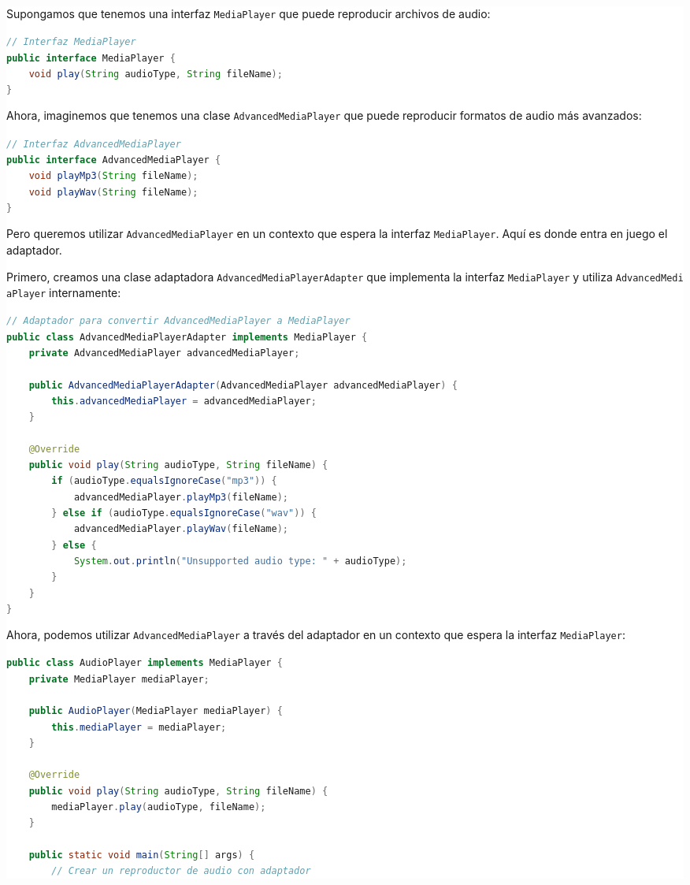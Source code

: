 Supongamos que tenemos una interfaz `MediaPlayer` que puede reproducir archivos de audio:

```java
// Interfaz MediaPlayer
public interface MediaPlayer {
    void play(String audioType, String fileName);
}

```

Ahora, imaginemos que tenemos una clase `AdvancedMediaPlayer` que puede reproducir formatos de audio más avanzados:

```java
// Interfaz AdvancedMediaPlayer
public interface AdvancedMediaPlayer {
    void playMp3(String fileName);
    void playWav(String fileName);
}

```

Pero queremos utilizar `AdvancedMediaPlayer` en un contexto que espera la interfaz `MediaPlayer`. Aquí es donde entra en juego el adaptador.

Primero, creamos una clase adaptadora `AdvancedMediaPlayerAdapter` que implementa la interfaz `MediaPlayer` y utiliza `AdvancedMediaPlayer` internamente:

```java
// Adaptador para convertir AdvancedMediaPlayer a MediaPlayer
public class AdvancedMediaPlayerAdapter implements MediaPlayer {
    private AdvancedMediaPlayer advancedMediaPlayer;

    public AdvancedMediaPlayerAdapter(AdvancedMediaPlayer advancedMediaPlayer) {
        this.advancedMediaPlayer = advancedMediaPlayer;
    }

    @Override
    public void play(String audioType, String fileName) {
        if (audioType.equalsIgnoreCase("mp3")) {
            advancedMediaPlayer.playMp3(fileName);
        } else if (audioType.equalsIgnoreCase("wav")) {
            advancedMediaPlayer.playWav(fileName);
        } else {
            System.out.println("Unsupported audio type: " + audioType);
        }
    }
}

```

Ahora, podemos utilizar `AdvancedMediaPlayer` a través del adaptador en un contexto que espera la interfaz `MediaPlayer`:

```java
public class AudioPlayer implements MediaPlayer {
    private MediaPlayer mediaPlayer;

    public AudioPlayer(MediaPlayer mediaPlayer) {
        this.mediaPlayer = mediaPlayer;
    }

    @Override
    public void play(String audioType, String fileName) {
        mediaPlayer.play(audioType, fileName);
    }

    public static void main(String[] args) {
        // Crear un reproductor de audio con adaptador
```